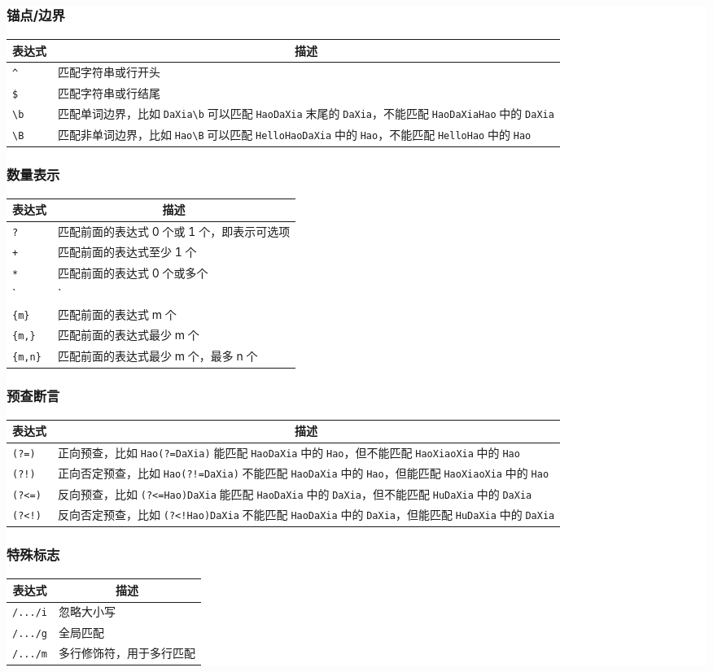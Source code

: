 

### **锚点/边界**

| **表达式** | **描述**                                                     |
| ---------- | ------------------------------------------------------------ |
| `^`        | 匹配字符串或行开头                                           |
| `$`        | 匹配字符串或行结尾                                           |
| `\b`       | 匹配单词边界，比如 `DaXia\b` 可以匹配 `HaoDaXia` 末尾的 `DaXia`，不能匹配 `HaoDaXiaHao` 中的 `DaXia` |
| `\B`       | 匹配非单词边界，比如 `Hao\B` 可以匹配 `HelloHaoDaXia` 中的 `Hao`，不能匹配 `HelloHao` 中的 `Hao` |



### **数量表示**

| **表达式** | **描述**                                   |
| ---------- | ------------------------------------------ |
| `?`        | 匹配前面的表达式 0 个或 1 个，即表示可选项 |
| `+`        | 匹配前面的表达式至少 1 个                  |
| `*`        | 匹配前面的表达式 0 个或多个                |
| `|`        | 或运算符，并集，可以匹配符号前后的表达式   |
| `{m}`      | 匹配前面的表达式 m 个                      |
| `{m,}`     | 匹配前面的表达式最少 m 个                  |
| `{m,n}`    | 匹配前面的表达式最少 m 个，最多 n 个       |



### **预查断言**

| **表达式** | **描述**                                                     |
| ---------- | ------------------------------------------------------------ |
| `(?=)`     | 正向预查，比如 `Hao(?=DaXia)` 能匹配 `HaoDaXia` 中的 `Hao`，但不能匹配 `HaoXiaoXia` 中的 `Hao` |
| `(?!)`     | 正向否定预查，比如 `Hao(?!=DaXia)` 不能匹配 `HaoDaXia` 中的 `Hao`，但能匹配 `HaoXiaoXia` 中的 `Hao` |
| `(?<=)`    | 反向预查，比如 `(?<=Hao)DaXia` 能匹配 `HaoDaXia` 中的 `DaXia`，但不能匹配 `HuDaXia` 中的 `DaXia` |
| `(?<!)`    | 反向否定预查，比如 `(?<!Hao)DaXia` 不能匹配 `HaoDaXia` 中的 `DaXia`，但能匹配 `HuDaXia` 中的 `DaXia` |



### **特殊标志**

| **表达式** | **描述**                 |
| ---------- | ------------------------ |
| `/.../i`   | 忽略大小写               |
| `/.../g`   | 全局匹配                 |
| `/.../m`   | 多行修饰符，用于多行匹配 |
